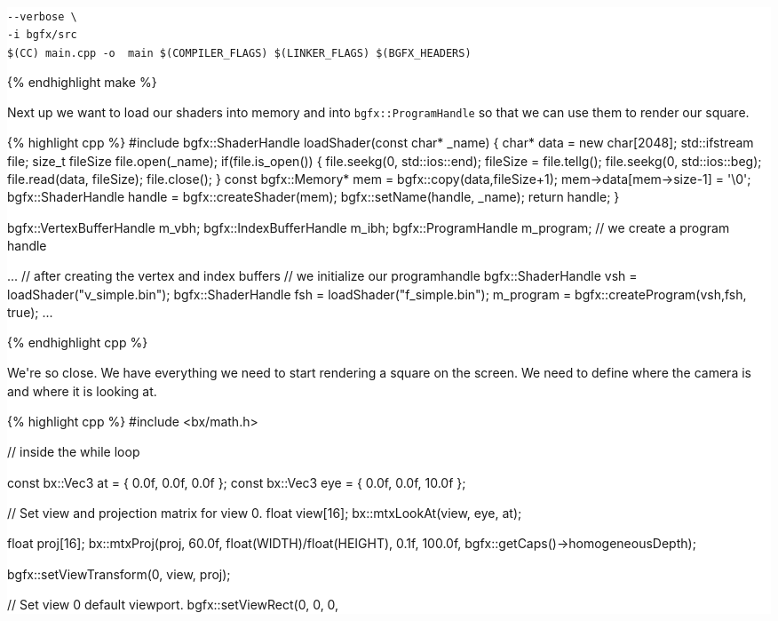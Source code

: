     --verbose \
    -i bgfx/src
    $(CC) main.cpp -o  main $(COMPILER_FLAGS) $(LINKER_FLAGS) $(BGFX_HEADERS)
{% endhighlight make %}

Next up we want to load our shaders into memory and into `bgfx::ProgramHandle` so that we can use them to render our square.

{% highlight cpp %}
#include <fstream>
bgfx::ShaderHandle loadShader(const char* _name) {
    char* data = new char[2048];
    std::ifstream file;
    size_t fileSize
    file.open(_name);
    if(file.is_open()) {
        file.seekg(0, std::ios::end);
        fileSize = file.tellg();
        file.seekg(0, std::ios::beg);
        file.read(data, fileSize);
        file.close();
    }
    const bgfx::Memory* mem = bgfx::copy(data,fileSize+1);
    mem->data[mem->size-1] = '\0';
    bgfx::ShaderHandle handle = bgfx::createShader(mem);
    bgfx::setName(handle, _name);
    return handle;
}

bgfx::VertexBufferHandle m_vbh;
bgfx::IndexBufferHandle m_ibh;
bgfx::ProgramHandle m_program; // we create a program handle

...
    // after creating the vertex and index buffers
    // we initialize our programhandle
    bgfx::ShaderHandle vsh = loadShader("v_simple.bin");
    bgfx::ShaderHandle fsh = loadShader("f_simple.bin");
    m_program = bgfx::createProgram(vsh,fsh,  true);
...

{% endhighlight cpp %}

We're so close. We have everything we need to start rendering a square on the screen. We need to define where the camera is and where it is looking at.

{% highlight cpp %}
#include <bx/math.h>

// inside the while loop

const bx::Vec3 at  = { 0.0f, 0.0f,   0.0f };
const bx::Vec3 eye = { 0.0f, 0.0f, 10.0f };

// Set view and projection matrix for view 0.
float view[16];
bx::mtxLookAt(view, eye, at);

float proj[16];
bx::mtxProj(proj,
            60.0f,
            float(WIDTH)/float(HEIGHT),
            0.1f, 100.0f,
            bgfx::getCaps()->homogeneousDepth);

bgfx::setViewTransform(0, view, proj);

// Set view 0 default viewport.
bgfx::setViewRect(0, 0, 0,

[1]: /assets/images/bgfx_tutorial.png
[2]: /assets/images/bgfx_tutorial2.png
[3]: /assets/images/bgfx_tutorial3.png